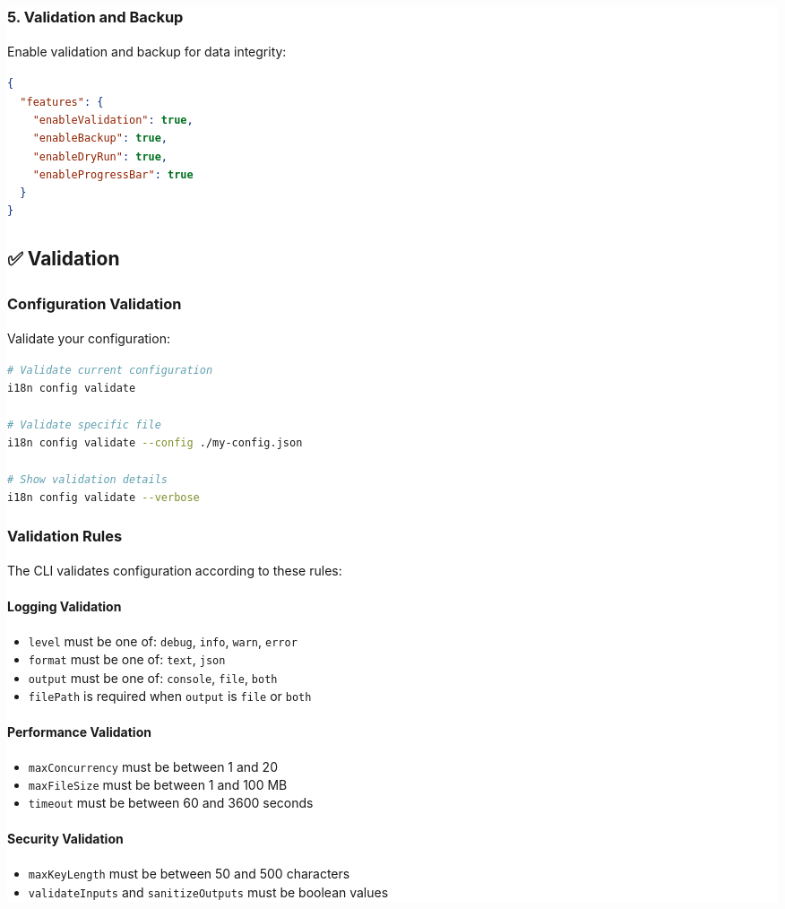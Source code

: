 ### 5. Validation and Backup

Enable validation and backup for data integrity:

```json
{
  "features": {
    "enableValidation": true,
    "enableBackup": true,
    "enableDryRun": true,
    "enableProgressBar": true
  }
}
```

## ✅ Validation

### Configuration Validation

Validate your configuration:

```bash
# Validate current configuration
i18n config validate

# Validate specific file
i18n config validate --config ./my-config.json

# Show validation details
i18n config validate --verbose
```

### Validation Rules

The CLI validates configuration according to these rules:

#### Logging Validation

- `level` must be one of: `debug`, `info`, `warn`, `error`
- `format` must be one of: `text`, `json`
- `output` must be one of: `console`, `file`, `both`
- `filePath` is required when `output` is `file` or `both`

#### Performance Validation

- `maxConcurrency` must be between 1 and 20
- `maxFileSize` must be between 1 and 100 MB
- `timeout` must be between 60 and 3600 seconds

#### Security Validation

- `maxKeyLength` must be between 50 and 500 characters
- `validateInputs` and `sanitizeOutputs` must be boolean values
